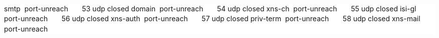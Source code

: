 <td>smtp </td>
<td>port-unreach</td>
<td> </td>
<td> </td>
<td> </td>
</tr>
<tr class="closed">
<td>53</td>
<td>udp</td>
<td>closed</td>
<td>domain </td>
<td>port-unreach</td>
<td> </td>
<td> </td>
<td> </td>
</tr>
<tr class="closed">
<td>54</td>
<td>udp</td>
<td>closed</td>
<td>xns-ch </td>
<td>port-unreach</td>
<td> </td>
<td> </td>
<td> </td>
</tr>
<tr class="closed">
<td>55</td>
<td>udp</td>
<td>closed</td>
<td>isi-gl </td>
<td>port-unreach</td>
<td> </td>
<td> </td>
<td> </td>
</tr>
<tr class="closed">
<td>56</td>
<td>udp</td>
<td>closed</td>
<td>xns-auth </td>
<td>port-unreach</td>
<td> </td>
<td> </td>
<td> </td>
</tr>
<tr class="closed">
<td>57</td>
<td>udp</td>
<td>closed</td>
<td>priv-term </td>
<td>port-unreach</td>
<td> </td>
<td> </td>
<td> </td>
</tr>
<tr class="closed">
<td>58</td>
<td>udp</td>
<td>closed</td>
<td>xns-mail </td>
<td>port-unreach</td>
<td> </td>
<td> </td>